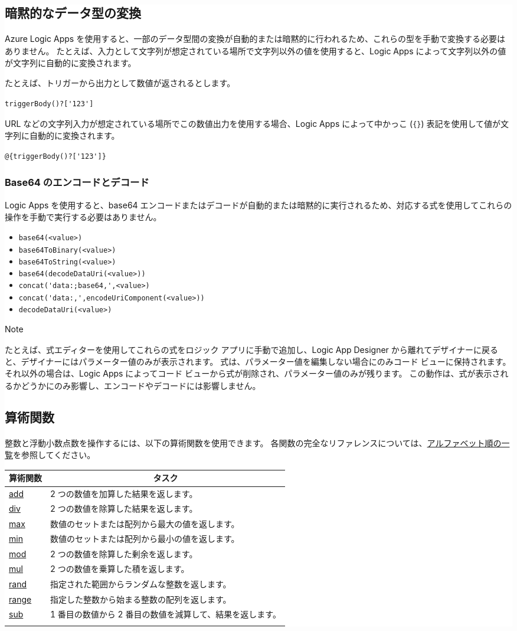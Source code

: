 <a name="implicit-data-conversions"></a>

## <a name="implicit-data-type-conversions"></a>暗黙的なデータ型の変換

Azure Logic Apps を使用すると、一部のデータ型間の変換が自動的または暗黙的に行われるため、これらの型を手動で変換する必要はありません。 たとえば、入力として文字列が想定されている場所で文字列以外の値を使用すると、Logic Apps によって文字列以外の値が文字列に自動的に変換されます。

たとえば、トリガーから出力として数値が返されるとします。

`triggerBody()?['123']`

URL などの文字列入力が想定されている場所でこの数値出力を使用する場合、Logic Apps によって中かっこ (`{}`) 表記を使用して値が文字列に自動的に変換されます。

`@{triggerBody()?['123']}`

### <a name="base64-encoding-and-decoding"></a>Base64 のエンコードとデコード

Logic Apps を使用すると、base64 エンコードまたはデコードが自動的または暗黙的に実行されるため、対応する式を使用してこれらの操作を手動で実行する必要はありません。

* `base64(<value>)`
* `base64ToBinary(<value>)`
* `base64ToString(<value>)`
* `base64(decodeDataUri(<value>))`
* `concat('data:;base64,',<value>)`
* `concat('data:,',encodeUriComponent(<value>))`
* `decodeDataUri(<value>)`

> [!NOTE]
> たとえば、式エディターを使用してこれらの式をロジック アプリに手動で追加し、Logic App Designer から離れてデザイナーに戻ると、デザイナーにはパラメーター値のみが表示されます。 式は、パラメーター値を編集しない場合にのみコード ビューに保持されます。 それ以外の場合は、Logic Apps によってコード ビューから式が削除され、パラメーター値のみが残ります。 この動作は、式が表示されるかどうかにのみ影響し、エンコードやデコードには影響しません。

<a name="math-functions"></a>

## <a name="math-functions"></a>算術関数

整数と浮動小数点数を操作するには、以下の算術関数を使用できます。
各関数の完全なリファレンスについては、[アルファベット順の一覧](../logic-apps/workflow-definition-language-functions-reference.md#alphabetical-list)を参照してください。

| 算術関数 | タスク |
| ------------- | ---- |
| [add](../logic-apps/workflow-definition-language-functions-reference.md#add) | 2 つの数値を加算した結果を返します。 |
| [div](../logic-apps/workflow-definition-language-functions-reference.md#div) | 2 つの数値を除算した結果を返します。 |
| [max](../logic-apps/workflow-definition-language-functions-reference.md#max) | 数値のセットまたは配列から最大の値を返します。 |
| [min](../logic-apps/workflow-definition-language-functions-reference.md#min) | 数値のセットまたは配列から最小の値を返します。 |
| [mod](../logic-apps/workflow-definition-language-functions-reference.md#mod) | 2 つの数値を除算した剰余を返します。 |
| [mul](../logic-apps/workflow-definition-language-functions-reference.md#mul) | 2 つの数値を乗算した積を返します。 |
| [rand](../logic-apps/workflow-definition-language-functions-reference.md#rand) | 指定された範囲からランダムな整数を返します。 |
| [range](../logic-apps/workflow-definition-language-functions-reference.md#range) | 指定した整数から始まる整数の配列を返します。 |
| [sub](../logic-apps/workflow-definition-language-functions-reference.md#sub) | 1 番目の数値から 2 番目の数値を減算して、結果を返します。 |
|||
